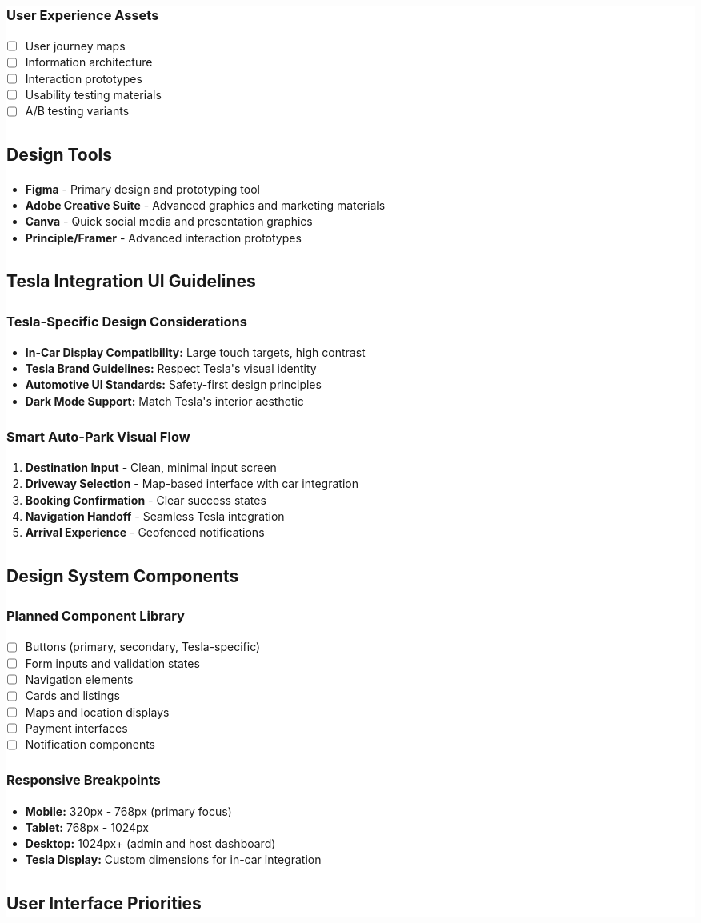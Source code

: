 ### User Experience Assets
- [ ] User journey maps
- [ ] Information architecture
- [ ] Interaction prototypes
- [ ] Usability testing materials
- [ ] A/B testing variants

## Design Tools
- **Figma** - Primary design and prototyping tool
- **Adobe Creative Suite** - Advanced graphics and marketing materials
- **Canva** - Quick social media and presentation graphics
- **Principle/Framer** - Advanced interaction prototypes

## Tesla Integration UI Guidelines

### Tesla-Specific Design Considerations
- **In-Car Display Compatibility:** Large touch targets, high contrast
- **Tesla Brand Guidelines:** Respect Tesla's visual identity
- **Automotive UI Standards:** Safety-first design principles
- **Dark Mode Support:** Match Tesla's interior aesthetic

### Smart Auto-Park Visual Flow
1. **Destination Input** - Clean, minimal input screen
2. **Driveway Selection** - Map-based interface with car integration
3. **Booking Confirmation** - Clear success states
4. **Navigation Handoff** - Seamless Tesla integration
5. **Arrival Experience** - Geofenced notifications

## Design System Components

### Planned Component Library
- [ ] Buttons (primary, secondary, Tesla-specific)
- [ ] Form inputs and validation states
- [ ] Navigation elements
- [ ] Cards and listings
- [ ] Maps and location displays
- [ ] Payment interfaces
- [ ] Notification components

### Responsive Breakpoints
- **Mobile:** 320px - 768px (primary focus)
- **Tablet:** 768px - 1024px
- **Desktop:** 1024px+ (admin and host dashboard)
- **Tesla Display:** Custom dimensions for in-car integration

## User Interface Priorities
